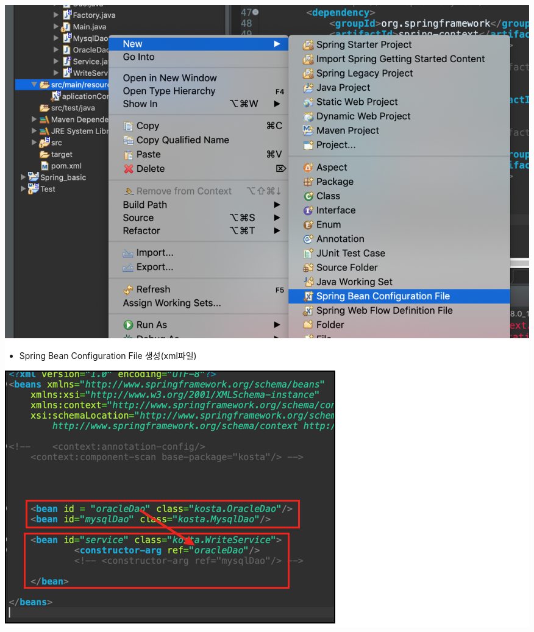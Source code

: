 ![springk](images/springk/springk01-06.png)
- Spring Bean Configuration File 생성(xml파일)

![springk](images/springk/springk01-07.png)